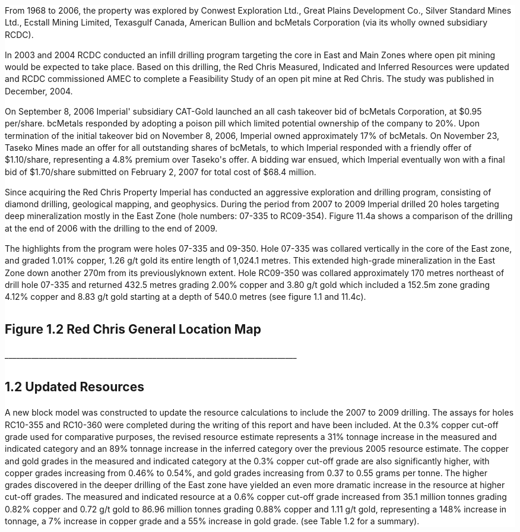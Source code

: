 From 1968 to 2006, the property was explored by Conwest Exploration Ltd., Great Plains Development Co.,  Silver  Standard  Mines  Ltd.,  Ecstall  Mining  Limited,  Texasgulf  Canada,  American  Bullion  and bcMetals Corporation (via its wholly owned subsidiary RCDC).

In 2003 and 2004 RCDC conducted an infill drilling program targeting the core in East and Main Zones where open pit mining would be expected to take place.  Based on this drilling, the Red Chris Measured, Indicated  and  Inferred  Resources  were  updated  and  RCDC  commissioned  AMEC  to  complete  a Feasibility Study of an open pit mine at Red Chris. The study was published in December, 2004.

On September 8, 2006 Imperial' subsidiary CAT-Gold launched an all cash takeover bid of bcMetals Corporation, at $0.95 per/share. bcMetals responded by adopting a poison pill which limited potential ownership of the company to 20%. Upon termination of the initial takeover bid on November 8, 2006, Imperial owned approximately 17% of bcMetals. On November 23, Taseko Mines made an offer for all outstanding  shares  of  bcMetals,  to  which  Imperial  responded  with  a  friendly  offer  of  $1.10/share, representing a 4.8% premium over Taseko's offer.  A bidding war ensued, which Imperial eventually won with a final bid of $1.70/share submitted on February 2, 2007 for total cost of $68.4 million.

Since acquiring the Red Chris Property Imperial has conducted an aggressive exploration and drilling program, consisting of diamond drilling, geological mapping, and geophysics. During the period from 2007  to  2009  Imperial  drilled  20  holes  targeting  deep  mineralization  mostly  in  the  East  Zone  (hole numbers: 07-335 to RC09-354). Figure 11.4a shows a comparison of the drilling at the end of 2006 with the drilling to the end of 2009.

The highlights from the program were holes 07-335 and 09-350. Hole 07-335 was collared vertically in the core of the East zone, and graded 1.01% copper, 1.26 g/t gold its entire length of 1,024.1 metres. This  extended  high-grade  mineralization  in  the  East  Zone  down  another  270m  from  its  previouslyknown extent. Hole RC09-350 was collared approximately 170 metres northeast of drill hole 07-335 and returned 432.5 metres grading 2.00% copper and 3.80 g/t gold which included a 152.5m zone grading 4.12%  copper  and  8.83  g/t  gold  starting  at  a  depth  of  540.0  metres  (see  figure  1.1  and  11.4c).







## Figure 1.2 Red Chris General Location Map





\_\_\_\_\_\_\_\_\_\_\_\_\_\_\_\_\_\_\_\_\_\_\_\_\_\_\_\_\_\_\_\_\_\_\_\_\_\_\_\_\_\_\_\_\_\_\_\_\_\_\_\_\_\_\_\_\_\_\_\_\_\_\_\_\_\_\_\_\_\_\_\_\_\_\_\_\_

## 1.2 Updated Resources

A new block model was constructed to update the resource calculations to include the 2007 to 2009 drilling. The assays for holes RC10-355 and RC10-360 were completed during the writing of this report and have been included. At the 0.3% copper cut-off grade used for comparative purposes, the revised resource estimate represents a 31% tonnage increase in the measured and indicated category and an 89% tonnage increase in the inferred category over the previous 2005 resource estimate. The copper and gold grades in the measured and indicated category at the 0.3% copper cut-off grade are also significantly higher, with copper grades increasing from 0.46% to 0.54%, and gold grades increasing from 0.37 to 0.55 grams per tonne. The higher grades discovered in the deeper drilling of the East zone have yielded an even more dramatic increase in the resource at higher cut-off grades. The measured and indicated resource at a 0.6% copper cut-off grade increased from 35.1 million tonnes grading 0.82% copper and 0.72  g/t  gold  to  86.96  million  tonnes  grading  0.88%  copper  and  1.11  g/t  gold,  representing  a  148% increase in tonnage, a 7% increase in copper grade and a 55% increase in gold grade. (see Table 1.2 for a summary).
